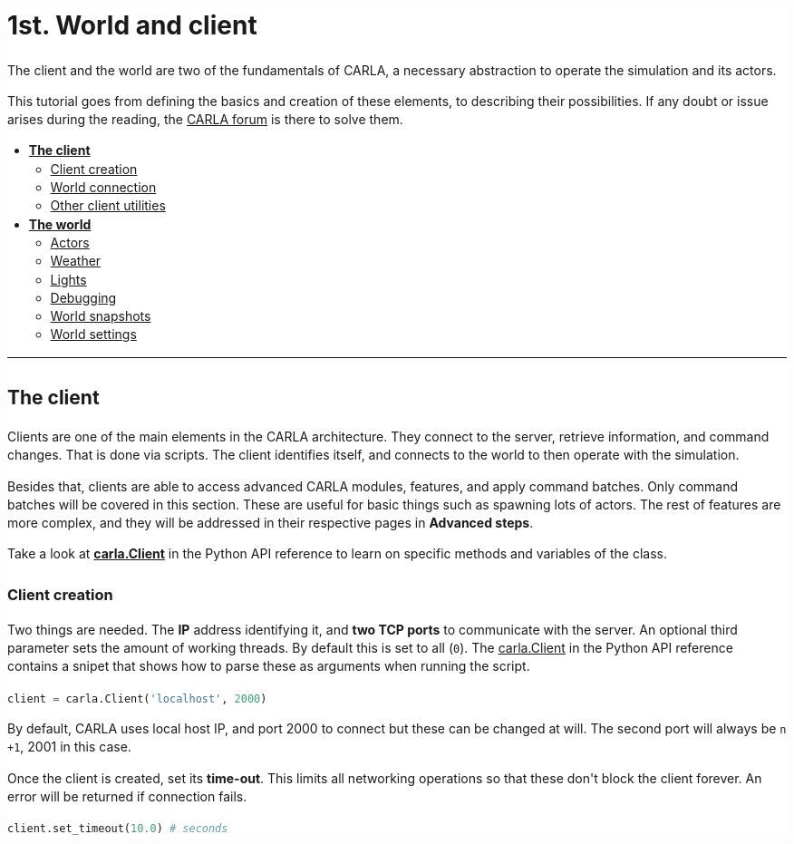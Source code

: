 # 1st. World and client

The client and the world are two of the fundamentals of CARLA, a necessary abstraction to operate the simulation and its actors.  

This tutorial goes from defining the basics and creation of these elements, to describing their possibilities. If any doubt or issue arises during the reading, the [CARLA forum](https://github.com/carla-simulator/carla/discussions/) is there to solve them.  

*   [__The client__](#the-client)  
	*   [Client creation](#client-creation)  
	*   [World connection](#world-connection)  
	*   [Other client utilities](#other-client-utilities)  
*   [__The world__](#the-world)  
	*   [Actors](#actors)  
	*   [Weather](#weather)  
	*   [Lights](#lights)  
	*   [Debugging](#debugging)  
	*   [World snapshots](#world-snapshots)  
	*   [World settings](#world-settings)  

---
## The client

Clients are one of the main elements in the CARLA architecture. They connect to the server, retrieve information, and command changes. That is done via scripts. The client identifies itself, and connects to the world to then operate with the simulation.  

Besides that, clients are able to access advanced CARLA modules, features, and apply command batches. Only command batches will be covered in this section. These are useful for basic things such as spawning lots of actors. The rest of features are more complex, and they will be addressed in their respective pages in __Advanced steps__.  

Take a look at [__carla.Client__](python_api.md#carla.Client) in the Python API reference to learn on specific methods and variables of the class. 


### Client creation

Two things are needed. The __IP__ address identifying it, and __two TCP ports__ to communicate with the server. An optional third parameter sets the amount of working threads. By default this is set to all (`0`). The [carla.Client](python_api.md#carla.Client.__init__) in the Python API reference contains a snipet that shows how to parse these as arguments when running the script. 

```py
client = carla.Client('localhost', 2000)
```
By default, CARLA uses local host IP, and port 2000 to connect but these can be changed at will. The second port will always be `n+1`, 2001 in this case.  

Once the client is created, set its __time-out__. This limits all networking operations so that these don't block the client forever. An error will be returned if connection fails. 

```py
client.set_timeout(10.0) # seconds
```
